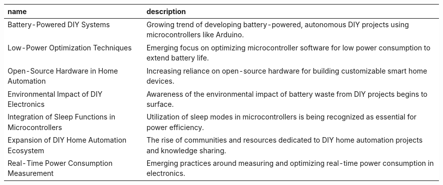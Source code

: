 | name                                               | description                                                                                               |
|:---------------------------------------------------|:----------------------------------------------------------------------------------------------------------|
| Battery-Powered DIY Systems                        | Growing trend of developing battery-powered, autonomous DIY projects using microcontrollers like Arduino. |
| Low-Power Optimization Techniques                  | Emerging focus on optimizing microcontroller software for low power consumption to extend battery life.   |
| Open-Source Hardware in Home Automation            | Increasing reliance on open-source hardware for building customizable smart home devices.                 |
| Environmental Impact of DIY Electronics            | Awareness of the environmental impact of battery waste from DIY projects begins to surface.               |
| Integration of Sleep Functions in Microcontrollers | Utilization of sleep modes in microcontrollers is being recognized as essential for power efficiency.     |
| Expansion of DIY Home Automation Ecosystem         | The rise of communities and resources dedicated to DIY home automation projects and knowledge sharing.    |
| Real-Time Power Consumption Measurement            | Emerging practices around measuring and optimizing real-time power consumption in electronics.            |